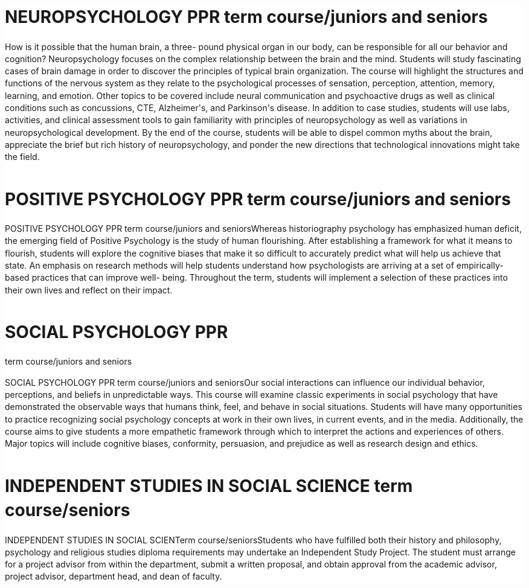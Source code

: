 # NEUROPSYCHOLOGY PPR term course/juniors and seniors

How is it possible that the human brain, a three- pound physical organ in our body, can be responsible for all our behavior and cognition? Neuropsychology focuses on the complex relationship between the brain and the mind. Students will study fascinating cases of brain damage in order to discover the principles of typical brain organization. The course will highlight the structures and functions of the nervous system as they relate to the psychological processes of sensation, perception, attention, memory, learning, and emotion. Other topics to be covered include neural communication and psychoactive drugs as well as clinical conditions such as concussions, CTE, Alzheimer's, and Parkinson's disease. In addition to case studies, students will use labs, activities, and clinical assessment tools to gain familiarity with principles of neuropsychology as well as variations in neuropsychological development. By the end of the course, students will be able to dispel common myths about the brain, appreciate the brief but rich history of neuropsychology, and ponder the new directions that technological innovations might take the field.

# POSITIVE PSYCHOLOGY PPR term course/juniors and seniors

POSITIVE PSYCHOLOGY PPR term course/juniors and seniorsWhereas historiography psychology has emphasized human deficit, the emerging field of Positive Psychology is the study of human flourishing. After establishing a framework for what it means to flourish, students will explore the cognitive biases that make it so difficult to accurately predict what will help us achieve that state. An emphasis on research methods will help students understand how psychologists are arriving at a set of empirically- based practices that can improve well- being. Throughout the term, students will implement a selection of these practices into their own lives and reflect on their impact.

# SOCIAL PSYCHOLOGY PPR

term course/juniors and seniors

SOCIAL PSYCHOLOGY PPR term course/juniors and seniorsOur social interactions can influence our individual behavior, perceptions, and beliefs in unpredictable ways. This course will examine classic experiments in social psychology that have demonstrated the observable ways that humans think, feel, and behave in social situations. Students will have many opportunities to practice recognizing social psychology concepts at work in their own lives, in current events, and in the media. Additionally, the course aims to give students a more empathetic framework through which to interpret the actions and experiences of others. Major topics will include cognitive biases, conformity, persuasion, and prejudice as well as research design and ethics.

# INDEPENDENT STUDIES IN SOCIAL SCIENCE term course/seniors

INDEPENDENT STUDIES IN SOCIAL SCIENTerm course/seniorsStudents who have fulfilled both their history and philosophy, psychology and religious studies diploma requirements may undertake an Independent Study Project. The student must arrange for a project advisor from within the department, submit a written proposal, and obtain approval from the academic advisor, project advisor, department head, and dean of faculty.